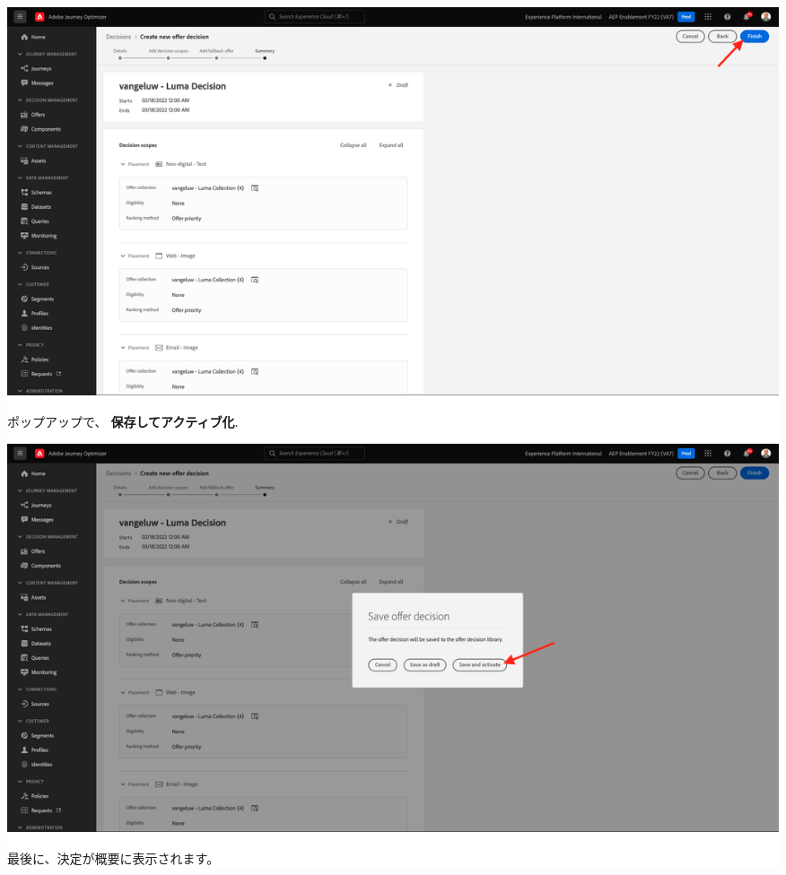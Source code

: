 ![決定ルール](./images/activity11.png)

ポップアップで、 **保存してアクティブ化**.

![決定ルール](./images/activity12.png)

最後に、決定が概要に表示されます。
